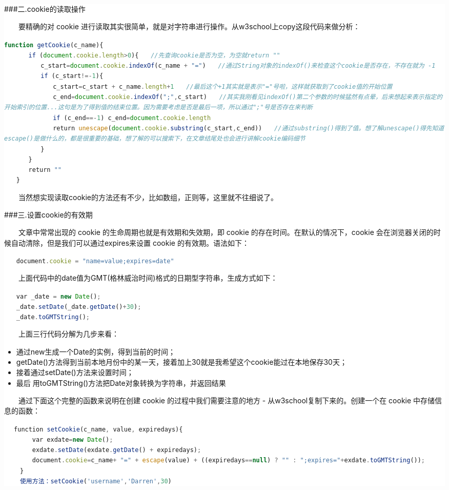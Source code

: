  

###二.cookie的读取操作

　　要精确的对 cookie 进行读取其实很简单，就是对字符串进行操作。从w3school上copy这段代码来做分析：

```javascript
function getCookie(c_name){
　　　　if (document.cookie.length>0){　　//先查询cookie是否为空，为空就return ""
　　　　　　c_start=document.cookie.indexOf(c_name + "=")　　//通过String对象的indexOf()来检查这个cookie是否存在，不存在就为 -1　　
　　　　　　if (c_start!=-1){ 
　　　　　　　　c_start=c_start + c_name.length+1　　//最后这个+1其实就是表示"="号啦，这样就获取到了cookie值的开始位置
　　　　　　　　c_end=document.cookie.indexOf(";",c_start)　　//其实我刚看见indexOf()第二个参数的时候猛然有点晕，后来想起来表示指定的开始索引的位置...这句是为了得到值的结束位置。因为需要考虑是否是最后一项，所以通过";"号是否存在来判断
　　　　　　　　if (c_end==-1) c_end=document.cookie.length　　
　　　　　　　　return unescape(document.cookie.substring(c_start,c_end))　　//通过substring()得到了值。想了解unescape()得先知道escape()是做什么的，都是很重要的基础，想了解的可以搜索下，在文章结尾处也会进行讲解cookie编码细节
　　　　　　} 
　　　　}
　　　　return ""
　　}　　
```


　　当然想实现读取cookie的方法还有不少，比如数组，正则等，这里就不往细说了。

 

###三.设置cookie的有效期

　　文章中常常出现的 cookie 的生命周期也就是有效期和失效期，即 cookie 的存在时间。在默认的情况下，cookie 会在浏览器关闭的时候自动清除，但是我们可以通过expires来设置 cookie 的有效期。语法如下：
```javascript
　　document.cookie = "name=value;expires=date"
```

　　上面代码中的date值为GMT(格林威治时间)格式的日期型字符串，生成方式如下：

```javascript
　　var _date = new Date();
　　_date.setDate(_date.getDate()+30);
　　_date.toGMTString();
```

　　上面三行代码分解为几步来看：

- 通过new生成一个Date的实例，得到当前的时间；
- getDate()方法得到当前本地月份中的某一天，接着加上30就是我希望这个cookie能过在本地保存30天；
- 接着通过setDate()方法来设置时间；
- 最后 用toGMTString()方法把Date对象转换为字符串，并返回结果

　　通过下面这个完整的函数来说明在创建 cookie 的过程中我们需要注意的地方 - 从w3school复制下来的。创建一个在 cookie 中存储信息的函数：

```javascript
 　function setCookie(c_name, value, expiredays){
 　　　　var exdate=new Date();
 　　　　exdate.setDate(exdate.getDate() + expiredays);
 　　　　document.cookie=c_name+ "=" + escape(value) + ((expiredays==null) ? "" : ";expires="+exdate.toGMTString());
 　　}
 　　使用方法：setCookie('username','Darren',30)  
```
